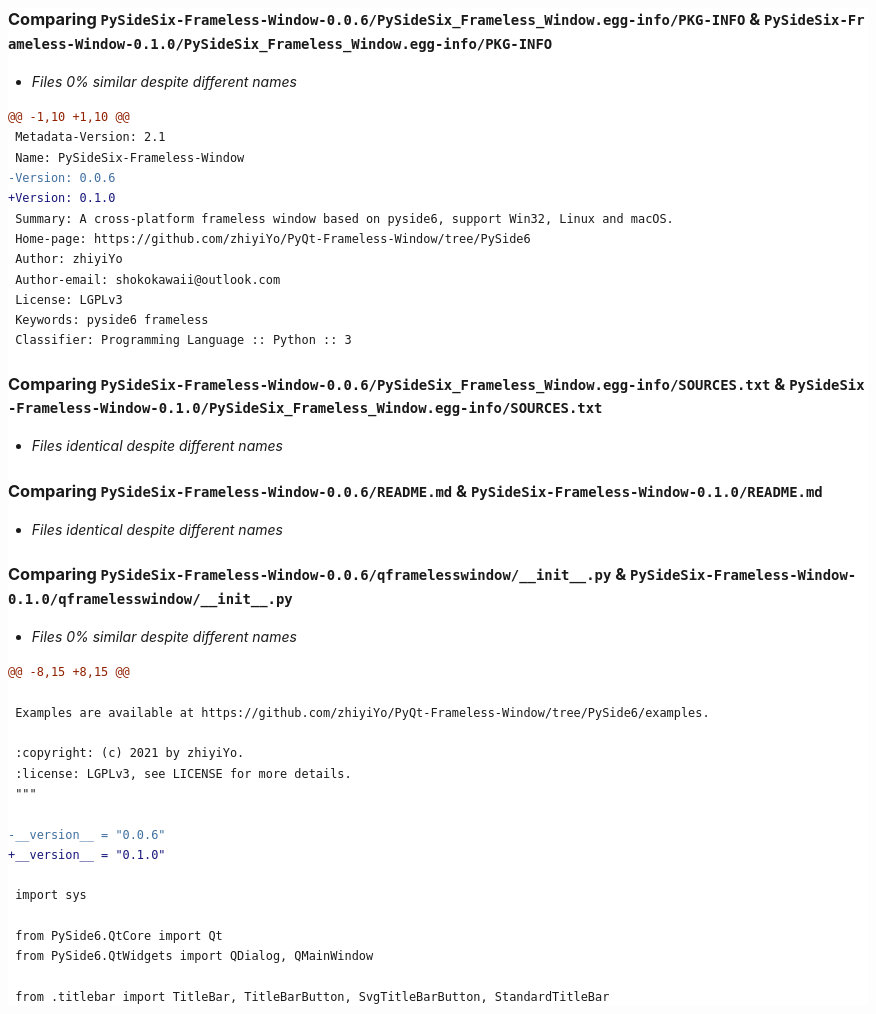 ### Comparing `PySideSix-Frameless-Window-0.0.6/PySideSix_Frameless_Window.egg-info/PKG-INFO` & `PySideSix-Frameless-Window-0.1.0/PySideSix_Frameless_Window.egg-info/PKG-INFO`

 * *Files 0% similar despite different names*

```diff
@@ -1,10 +1,10 @@
 Metadata-Version: 2.1
 Name: PySideSix-Frameless-Window
-Version: 0.0.6
+Version: 0.1.0
 Summary: A cross-platform frameless window based on pyside6, support Win32, Linux and macOS.
 Home-page: https://github.com/zhiyiYo/PyQt-Frameless-Window/tree/PySide6
 Author: zhiyiYo
 Author-email: shokokawaii@outlook.com
 License: LGPLv3
 Keywords: pyside6 frameless
 Classifier: Programming Language :: Python :: 3
```

### Comparing `PySideSix-Frameless-Window-0.0.6/PySideSix_Frameless_Window.egg-info/SOURCES.txt` & `PySideSix-Frameless-Window-0.1.0/PySideSix_Frameless_Window.egg-info/SOURCES.txt`

 * *Files identical despite different names*

### Comparing `PySideSix-Frameless-Window-0.0.6/README.md` & `PySideSix-Frameless-Window-0.1.0/README.md`

 * *Files identical despite different names*

### Comparing `PySideSix-Frameless-Window-0.0.6/qframelesswindow/__init__.py` & `PySideSix-Frameless-Window-0.1.0/qframelesswindow/__init__.py`

 * *Files 0% similar despite different names*

```diff
@@ -8,15 +8,15 @@
 
 Examples are available at https://github.com/zhiyiYo/PyQt-Frameless-Window/tree/PySide6/examples.
 
 :copyright: (c) 2021 by zhiyiYo.
 :license: LGPLv3, see LICENSE for more details.
 """
 
-__version__ = "0.0.6"
+__version__ = "0.1.0"
 
 import sys
 
 from PySide6.QtCore import Qt
 from PySide6.QtWidgets import QDialog, QMainWindow
 
 from .titlebar import TitleBar, TitleBarButton, SvgTitleBarButton, StandardTitleBar
```
